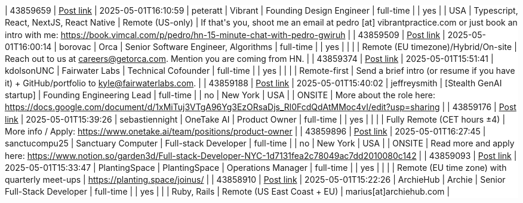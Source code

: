 | 43859659 | [Post link](https://news.ycombinator.com/item?id=43859659) | 2025-05-01T16:10:59 | peteratt        | Vibrant                           | Founding Design Engineer                          | full-time       |                                             | yes     |                                                | USA                 | Typescript, React, NextJS, React Native                                                                | Remote (US-only)                                                      | If that's you, shoot me an email at pedro [at] vibrantpractice.com or just book an intro with me: https://book.vimcal.com/p/pedro/hn-15-minute-chat-with-pedro-gwiruh                        |
| 43859509 | [Post link](https://news.ycombinator.com/item?id=43859509) | 2025-05-01T16:00:14 | borovac         | Orca                              | Senior Software Engineer, Algorithms              | full-time       |                                             | yes     |                                                |                     |                                                                                                        | Remote (EU timezone)/Hybrid/On-site                                   | Reach out to us at careers@getorca.com. Mention you are coming from HN.                                                                                                                      |
| 43859374 | [Post link](https://news.ycombinator.com/item?id=43859374) | 2025-05-01T15:51:41 | kdolsonUNC      | Fairwater Labs                    | Technical Cofounder                               | full-time       |                                             | yes     |                                                |                     |                                                                                                        | Remote-first                                                          | Send a brief intro (or resume if you have it) + GitHub/portfolio to kyle@fairwaterlabs.com.                                                                                                  |
| 43859188 | [Post link](https://news.ycombinator.com/item?id=43859188) | 2025-05-01T15:40:02 | jeffreysmith    | [Stealth GenAI startup]           | Founding Engineering Lead                         | full-time       |                                             | no      | New York                                       | USA                 |                                                                                                        | ONSITE                                                                | More about the role here: https://docs.google.com/document/d/1xMiTuj3VTgA96Yg3EzORsaDjs_Rl0FcdQdAtMMoc4vI/edit?usp=sharing                                                                   |
| 43859176 | [Post link](https://news.ycombinator.com/item?id=43859176) | 2025-05-01T15:39:26 | sebastiennight  | OneTake AI                        | Product Owner                                     | full-time       |                                             | yes     |                                                |                     |                                                                                                        | Fully Remote (CET hours ±4)                                           | More info / Apply: https://www.onetake.ai/team/positions/product-owner                                                                                                                       |
| 43859896 | [Post link](https://news.ycombinator.com/item?id=43859896) | 2025-05-01T16:27:45 | sanctucompu25   | Sanctuary Computer                | Full-stack Developer                              | full-time       |                                             | no      | New York                                       | USA                 |                                                                                                        | ONSITE                                                                | Read more and apply here: https://www.notion.so/garden3d/Full-stack-Developer-NYC-1d7131fea2c78049ac7dd2010080c142                                                                           |
| 43859093 | [Post link](https://news.ycombinator.com/item?id=43859093) | 2025-05-01T15:33:47 | PlantingSpace   | PlantingSpace                     | Operations Manager                                | full-time       |                                             | yes     |                                                |                     |                                                                                                        | Remote (EU time zone) with quarterly meet-ups                         | https://planting.space/joinus/                                                                                                                                                               |
| 43858910 | [Post link](https://news.ycombinator.com/item?id=43858910) | 2025-05-01T15:22:26 | ArchieHub       | Archie                            | Senior Full-Stack Developer                       | full-time       |                                             | yes     |                                                |                     | Ruby, Rails                                                                                            | Remote (US East Coast + EU)                                           | marius[at]archiehub.com                                                                                                                                                                      |